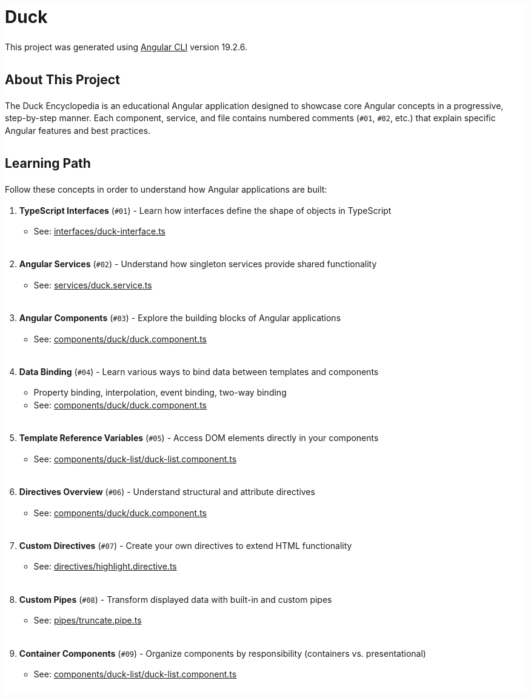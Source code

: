 # Duck

This project was generated using [Angular CLI](https://github.com/angular/angular-cli) version 19.2.6.

## About This Project

The Duck Encyclopedia is an educational Angular application designed to showcase core Angular concepts in a progressive, step-by-step manner. Each component, service, and file contains numbered comments (`#01`, `#02`, etc.) that explain specific Angular features and best practices.

## Learning Path

Follow these concepts in order to understand how Angular applications are built:

1. **TypeScript Interfaces** (`#01`) - Learn how interfaces define the shape of objects in TypeScript
   - See: [interfaces/duck-interface.ts](src/app/interfaces/duck-interface.ts)
<br/><br/>

2. **Angular Services** (`#02`) - Understand how singleton services provide shared functionality
   - See: [services/duck.service.ts](src/app/services/duck.service.ts)
<br/><br/>

3. **Angular Components** (`#03`) - Explore the building blocks of Angular applications
   - See: [components/duck/duck.component.ts](src/app/components/duck/duck.component.ts)
<br/><br/>

4. **Data Binding** (`#04`) - Learn various ways to bind data between templates and components
   - Property binding, interpolation, event binding, two-way binding
   - See: [components/duck/duck.component.ts](src/app/components/duck/duck.component.ts)
<br/><br/>

5. **Template Reference Variables** (`#05`) - Access DOM elements directly in your components
   - See: [components/duck-list/duck-list.component.ts](src/app/components/duck-list/duck-list.component.ts)
<br/><br/>

6. **Directives Overview** (`#06`) - Understand structural and attribute directives
   - See: [components/duck/duck.component.ts](src/app/components/duck/duck.component.ts)
<br/><br/>

7. **Custom Directives** (`#07`) - Create your own directives to extend HTML functionality
   - See: [directives/highlight.directive.ts](src/app/directives/highlight.directive.ts)
<br/><br/>

8. **Custom Pipes** (`#08`) - Transform displayed data with built-in and custom pipes
   - See: [pipes/truncate.pipe.ts](src/app/pipes/truncate.pipe.ts)
<br/><br/>

9. **Container Components** (`#09`) - Organize components by responsibility (containers vs. presentational)
   - See: [components/duck-list/duck-list.component.ts](src/app/components/duck-list/duck-list.component.ts)
<br/><br/>
